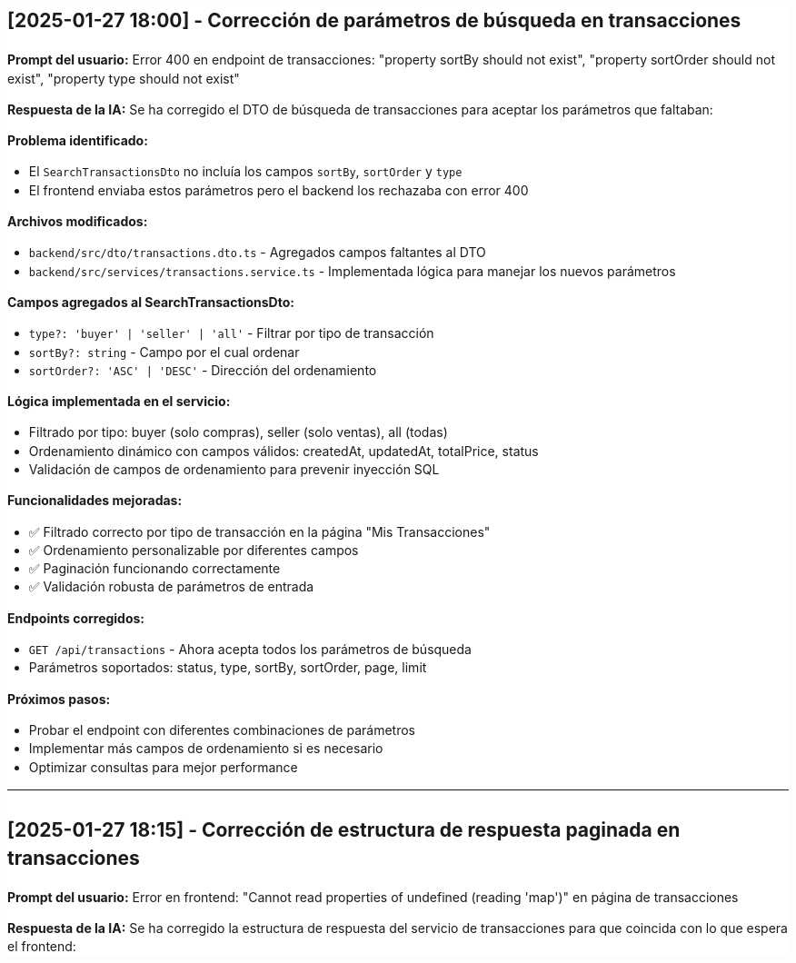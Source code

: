 
## [2025-01-27 18:00] - Corrección de parámetros de búsqueda en transacciones

**Prompt del usuario:**
Error 400 en endpoint de transacciones: "property sortBy should not exist", "property sortOrder should not exist", "property type should not exist"

**Respuesta de la IA:**
Se ha corregido el DTO de búsqueda de transacciones para aceptar los parámetros que faltaban:

**Problema identificado:**
- El `SearchTransactionsDto` no incluía los campos `sortBy`, `sortOrder` y `type`
- El frontend enviaba estos parámetros pero el backend los rechazaba con error 400

**Archivos modificados:**
- `backend/src/dto/transactions.dto.ts` - Agregados campos faltantes al DTO
- `backend/src/services/transactions.service.ts` - Implementada lógica para manejar los nuevos parámetros

**Campos agregados al SearchTransactionsDto:**
- `type?: 'buyer' | 'seller' | 'all'` - Filtrar por tipo de transacción
- `sortBy?: string` - Campo por el cual ordenar
- `sortOrder?: 'ASC' | 'DESC'` - Dirección del ordenamiento

**Lógica implementada en el servicio:**
- Filtrado por tipo: buyer (solo compras), seller (solo ventas), all (todas)
- Ordenamiento dinámico con campos válidos: createdAt, updatedAt, totalPrice, status
- Validación de campos de ordenamiento para prevenir inyección SQL

**Funcionalidades mejoradas:**
- ✅ Filtrado correcto por tipo de transacción en la página "Mis Transacciones"
- ✅ Ordenamiento personalizable por diferentes campos
- ✅ Paginación funcionando correctamente
- ✅ Validación robusta de parámetros de entrada

**Endpoints corregidos:**
- `GET /api/transactions` - Ahora acepta todos los parámetros de búsqueda
- Parámetros soportados: status, type, sortBy, sortOrder, page, limit

**Próximos pasos:**
- Probar el endpoint con diferentes combinaciones de parámetros
- Implementar más campos de ordenamiento si es necesario
- Optimizar consultas para mejor performance

---

## [2025-01-27 18:15] - Corrección de estructura de respuesta paginada en transacciones

**Prompt del usuario:**
Error en frontend: "Cannot read properties of undefined (reading 'map')" en página de transacciones

**Respuesta de la IA:**
Se ha corregido la estructura de respuesta del servicio de transacciones para que coincida con lo que espera el frontend:
